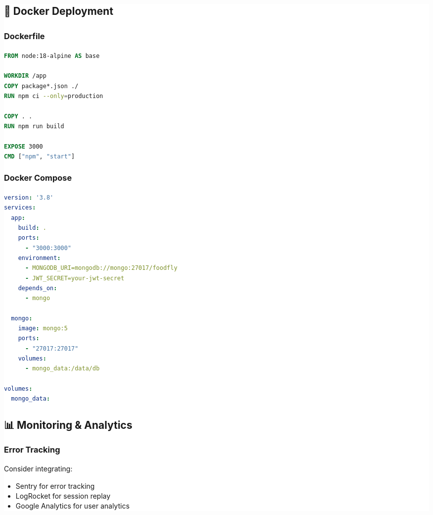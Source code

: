 ## 🐳 Docker Deployment

### Dockerfile
```dockerfile
FROM node:18-alpine AS base

WORKDIR /app
COPY package*.json ./
RUN npm ci --only=production

COPY . .
RUN npm run build

EXPOSE 3000
CMD ["npm", "start"]
```

### Docker Compose
```yaml
version: '3.8'
services:
  app:
    build: .
    ports:
      - "3000:3000"
    environment:
      - MONGODB_URI=mongodb://mongo:27017/foodfly
      - JWT_SECRET=your-jwt-secret
    depends_on:
      - mongo
  
  mongo:
    image: mongo:5
    ports:
      - "27017:27017"
    volumes:
      - mongo_data:/data/db

volumes:
  mongo_data:
```

## 📊 Monitoring & Analytics

### Error Tracking
Consider integrating:
- Sentry for error tracking
- LogRocket for session replay
- Google Analytics for user analytics
